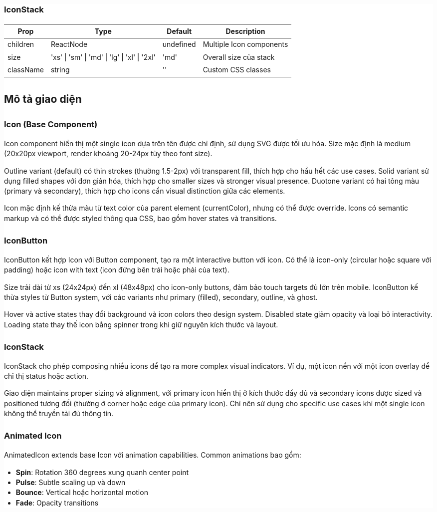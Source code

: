### IconStack

| Prop      | Type                                          | Default   | Description              |
| --------- | --------------------------------------------- | --------- | ------------------------ |
| children  | ReactNode                                     | undefined | Multiple Icon components |
| size      | 'xs' \| 'sm' \| 'md' \| 'lg' \| 'xl' \| '2xl' | 'md'      | Overall size của stack   |
| className | string                                        | ''        | Custom CSS classes       |

## Mô tả giao diện

### Icon (Base Component)

Icon component hiển thị một single icon dựa trên tên được chỉ định, sử dụng SVG được tối ưu hóa. Size mặc định là medium (20x20px viewport, render khoảng 20-24px tùy theo font size).

Outline variant (default) có thin strokes (thường 1.5-2px) với transparent fill, thích hợp cho hầu hết các use cases. Solid variant sử dụng filled shapes với đơn giản hóa, thích hợp cho smaller sizes và stronger visual presence. Duotone variant có hai tông màu (primary và secondary), thích hợp cho icons cần visual distinction giữa các elements.

Icon mặc định kế thừa màu từ text color của parent element (currentColor), nhưng có thể được override. Icons có semantic markup và có thể được styled thông qua CSS, bao gồm hover states và transitions.

### IconButton

IconButton kết hợp Icon với Button component, tạo ra một interactive button với icon. Có thể là icon-only (circular hoặc square với padding) hoặc icon with text (icon đứng bên trái hoặc phải của text).

Size trải dài từ xs (24x24px) đến xl (48x48px) cho icon-only buttons, đảm bảo touch targets đủ lớn trên mobile. IconButton kế thừa styles từ Button system, với các variants như primary (filled), secondary, outline, và ghost.

Hover và active states thay đổi background và icon colors theo design system. Disabled state giảm opacity và loại bỏ interactivity. Loading state thay thế icon bằng spinner trong khi giữ nguyên kích thước và layout.

### IconStack

IconStack cho phép composing nhiều icons để tạo ra more complex visual indicators. Ví dụ, một icon nền với một icon overlay để chỉ thị status hoặc action.

Giao diện maintains proper sizing và alignment, với primary icon hiển thị ở kích thước đầy đủ và secondary icons được sized và positioned tương đối (thường ở corner hoặc edge của primary icon). Chỉ nên sử dụng cho specific use cases khi một single icon không thể truyền tải đủ thông tin.

### Animated Icon

AnimatedIcon extends base Icon với animation capabilities. Common animations bao gồm:

- **Spin**: Rotation 360 degrees xung quanh center point
- **Pulse**: Subtle scaling up và down
- **Bounce**: Vertical hoặc horizontal motion
- **Fade**: Opacity transitions
